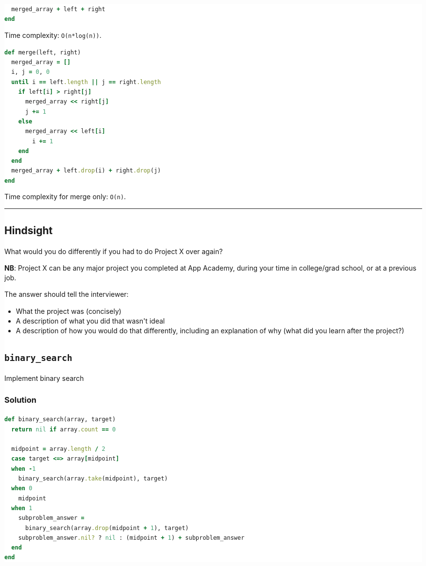 ```ruby
  merged_array + left + right
end
```

Time complexity: `O(n*log(n))`.

```ruby
def merge(left, right)
  merged_array = []
  i, j = 0, 0
  until i == left.length || j == right.length
    if left[i] > right[j]
      merged_array << right[j]
      j += 1
    else
      merged_array << left[i]
        i += 1
    end
  end
  merged_array + left.drop(i) + right.drop(j)
end
```

Time complexity for merge only: `O(n)`.

------

## Hindsight

What would you do differently if you had to do Project X over again?

**NB**: Project X can be any major project you completed at App Academy, during your time in college/grad school, or at a previous job.

The answer should tell the interviewer:

- What the project was (concisely)
- A description of what you did that wasn't ideal
- A description of how you would do that differently, including an explanation of why (what did you learn after the project?)

## `binary_search`

Implement binary search

### Solution

```ruby
def binary_search(array, target)
  return nil if array.count == 0

  midpoint = array.length / 2
  case target <=> array[midpoint]
  when -1
    binary_search(array.take(midpoint), target)
  when 0
    midpoint
  when 1
    subproblem_answer =
      binary_search(array.drop(midpoint + 1), target)
    subproblem_answer.nil? ? nil : (midpoint + 1) + subproblem_answer
  end
end
```


[josh-meisel-handle]: https://github.com/joshuameisel
[routes]: ../../code-excerpts/routes.md
[bad-code]: ../../code-excerpts/bad-code.md